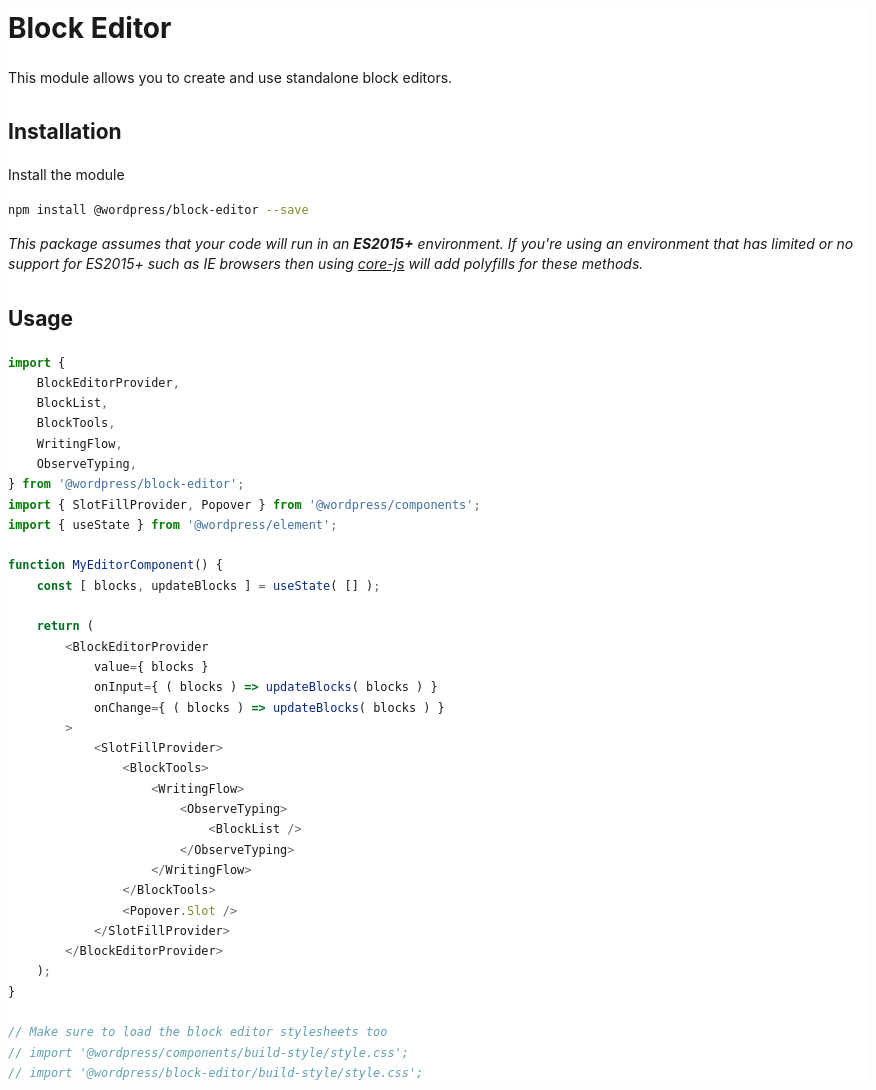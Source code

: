 # Block Editor

This module allows you to create and use standalone block editors.

## Installation

Install the module

```bash
npm install @wordpress/block-editor --save
```

_This package assumes that your code will run in an **ES2015+** environment. If you're using an environment that has limited or no support for ES2015+ such as IE browsers then using [core-js](https://github.com/zloirock/core-js) will add polyfills for these methods._

## Usage

```js
import {
	BlockEditorProvider,
	BlockList,
	BlockTools,
	WritingFlow,
	ObserveTyping,
} from '@wordpress/block-editor';
import { SlotFillProvider, Popover } from '@wordpress/components';
import { useState } from '@wordpress/element';

function MyEditorComponent() {
	const [ blocks, updateBlocks ] = useState( [] );

	return (
		<BlockEditorProvider
			value={ blocks }
			onInput={ ( blocks ) => updateBlocks( blocks ) }
			onChange={ ( blocks ) => updateBlocks( blocks ) }
		>
			<SlotFillProvider>
				<BlockTools>
					<WritingFlow>
						<ObserveTyping>
							<BlockList />
						</ObserveTyping>
					</WritingFlow>
				</BlockTools>
				<Popover.Slot />
			</SlotFillProvider>
		</BlockEditorProvider>
	);
}

// Make sure to load the block editor stylesheets too
// import '@wordpress/components/build-style/style.css';
// import '@wordpress/block-editor/build-style/style.css';
```
